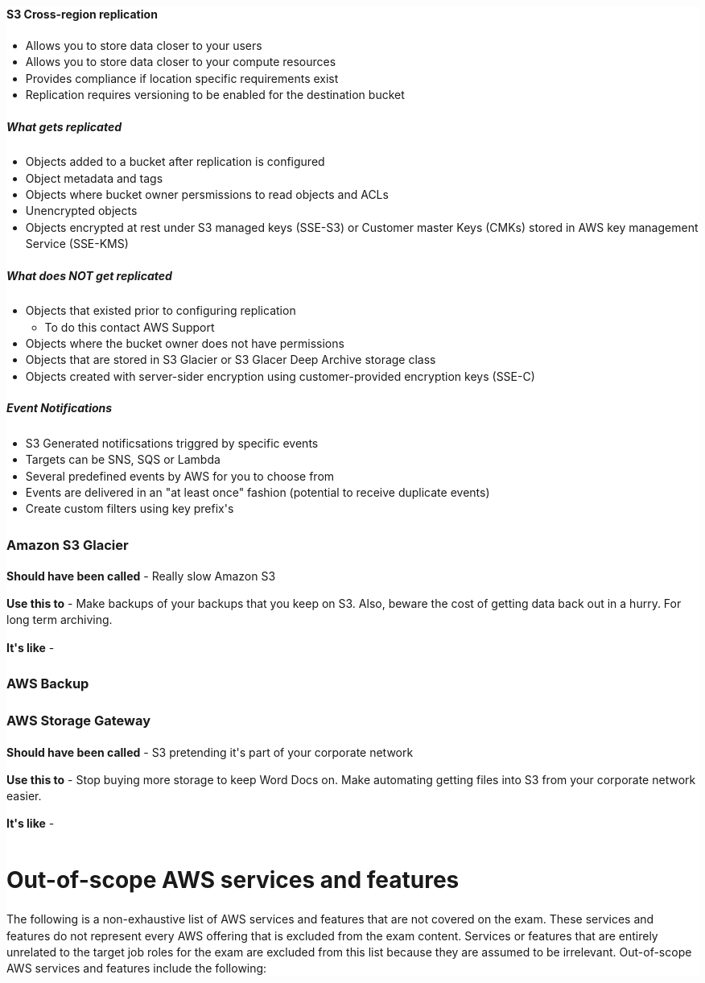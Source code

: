 #### S3 Cross-region replication
- Allows you to store data closer to your users
- Allows you to store data closer to your compute resources
- Provides compliance if location specific requirements exist
- Replication requires versioning to be enabled for the destination bucket

##### What gets replicated
- Objects added to a bucket after replication is configured
- Object metadata and tags
- Objects where bucket owner persmissions to read objects and ACLs
- Unencrypted objects
- Objects encrypted at rest under S3 managed keys (SSE-S3) or Customer master Keys (CMKs) stored in AWS key management Service (SSE-KMS)

##### What does NOT get replicated
- Objects that existed prior to configuring replication
	- To do this contact AWS Support
- Objects where the bucket owner does not have permissions
- Objects that are stored in S3 Glacier or S3 Glacer Deep Archive storage class
- Objects created with server-sider encryption using customer-provided encryption keys (SSE-C)

##### Event Notifications
- S3 Generated notificsations triggred by specific events
- Targets can be SNS, SQS or Lambda
- Several predefined events by AWS for you to choose from
- Events are delivered in an "at least once" fashion (potential to receive duplicate events)
- Create custom filters using key prefix's

### Amazon S3 Glacier 

**Should have been called**  - Really slow Amazon S3

**Use this to**  - Make backups of your backups that you keep on S3. Also, beware the cost of getting data back out in a hurry. For long term archiving.

**It's like**   - 

### AWS Backup 
### AWS Storage Gateway 

**Should have been called**  - S3 pretending it's part of your corporate network

**Use this to**  - Stop buying more storage to keep Word Docs on. Make automating getting files into S3 from your corporate network easier.

**It's like**   - 

# Out-of-scope AWS services and features

The following is a non-exhaustive list of AWS services and features that are not covered on the exam. These services and features do not represent every AWS offering that is excluded from the exam content. Services or features that are entirely unrelated to the target job roles for the exam are excluded from this list because they are assumed to be irrelevant. Out-of-scope AWS services and features include the following: 
